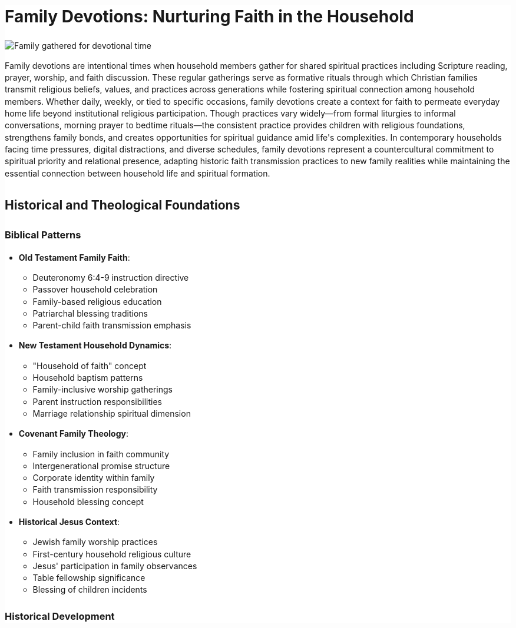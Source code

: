 # Family Devotions: Nurturing Faith in the Household

![Family gathered for devotional time](family_devotions_image.jpg)

Family devotions are intentional times when household members gather for shared spiritual practices including Scripture reading, prayer, worship, and faith discussion. These regular gatherings serve as formative rituals through which Christian families transmit religious beliefs, values, and practices across generations while fostering spiritual connection among household members. Whether daily, weekly, or tied to specific occasions, family devotions create a context for faith to permeate everyday home life beyond institutional religious participation. Though practices vary widely—from formal liturgies to informal conversations, morning prayer to bedtime rituals—the consistent practice provides children with religious foundations, strengthens family bonds, and creates opportunities for spiritual guidance amid life's complexities. In contemporary households facing time pressures, digital distractions, and diverse schedules, family devotions represent a countercultural commitment to spiritual priority and relational presence, adapting historic faith transmission practices to new family realities while maintaining the essential connection between household life and spiritual formation.

## Historical and Theological Foundations

### Biblical Patterns

- **Old Testament Family Faith**:
  - Deuteronomy 6:4-9 instruction directive
  - Passover household celebration
  - Family-based religious education
  - Patriarchal blessing traditions
  - Parent-child faith transmission emphasis

- **New Testament Household Dynamics**:
  - "Household of faith" concept
  - Household baptism patterns
  - Family-inclusive worship gatherings
  - Parent instruction responsibilities
  - Marriage relationship spiritual dimension

- **Covenant Family Theology**:
  - Family inclusion in faith community
  - Intergenerational promise structure
  - Corporate identity within family
  - Faith transmission responsibility
  - Household blessing concept

- **Historical Jesus Context**:
  - Jewish family worship practices
  - First-century household religious culture
  - Jesus' participation in family observances
  - Table fellowship significance
  - Blessing of children incidents

### Historical Development
